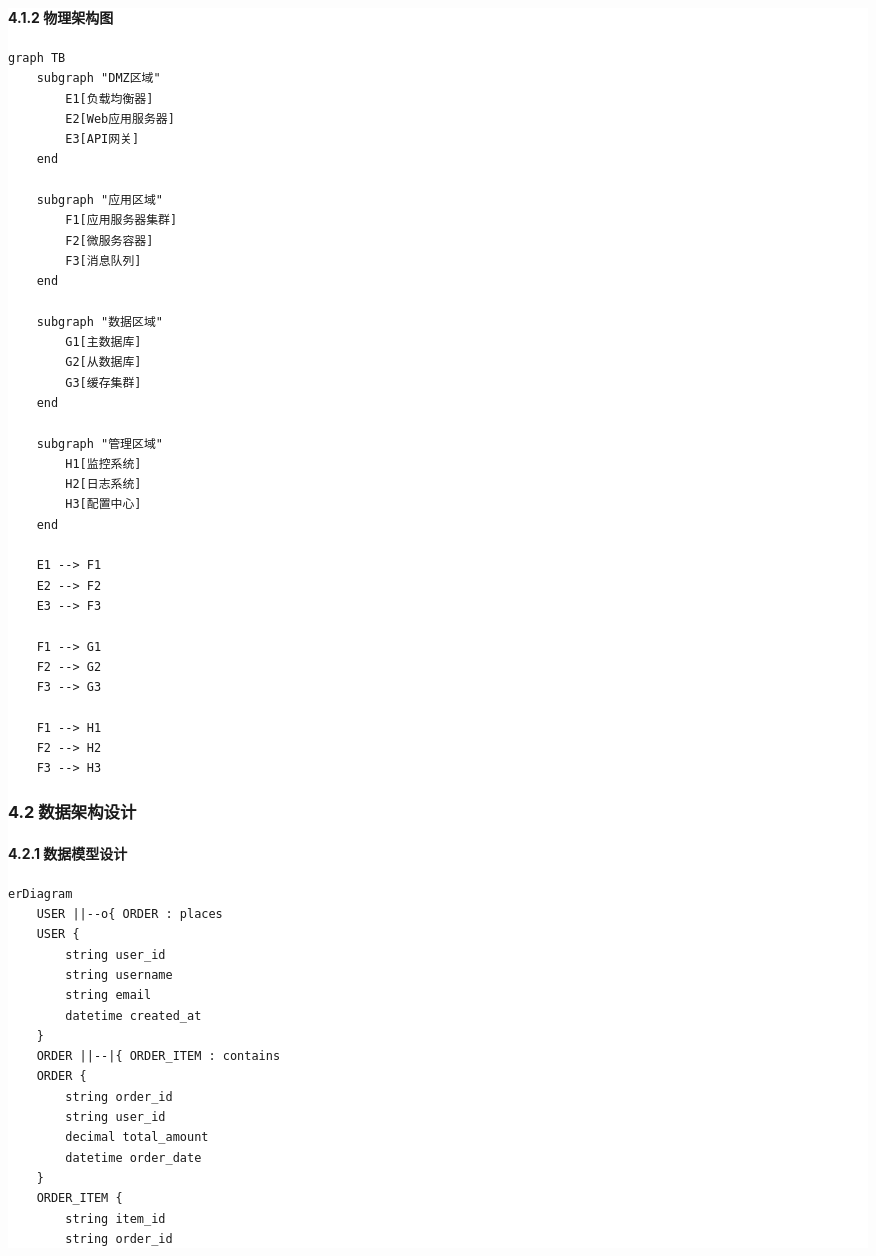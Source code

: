 #### 4.1.2 物理架构图

```mermaid
graph TB
    subgraph "DMZ区域"
        E1[负载均衡器]
        E2[Web应用服务器]
        E3[API网关]
    end
    
    subgraph "应用区域"
        F1[应用服务器集群]
        F2[微服务容器]
        F3[消息队列]
    end
    
    subgraph "数据区域"
        G1[主数据库]
        G2[从数据库]
        G3[缓存集群]
    end
    
    subgraph "管理区域"
        H1[监控系统]
        H2[日志系统]
        H3[配置中心]
    end
    
    E1 --> F1
    E2 --> F2
    E3 --> F3
    
    F1 --> G1
    F2 --> G2
    F3 --> G3
    
    F1 --> H1
    F2 --> H2
    F3 --> H3
```

### 4.2 数据架构设计

#### 4.2.1 数据模型设计

```mermaid
erDiagram
    USER ||--o{ ORDER : places
    USER {
        string user_id
        string username
        string email
        datetime created_at
    }
    ORDER ||--|{ ORDER_ITEM : contains
    ORDER {
        string order_id
        string user_id
        decimal total_amount
        datetime order_date
    }
    ORDER_ITEM {
        string item_id
        string order_id
```